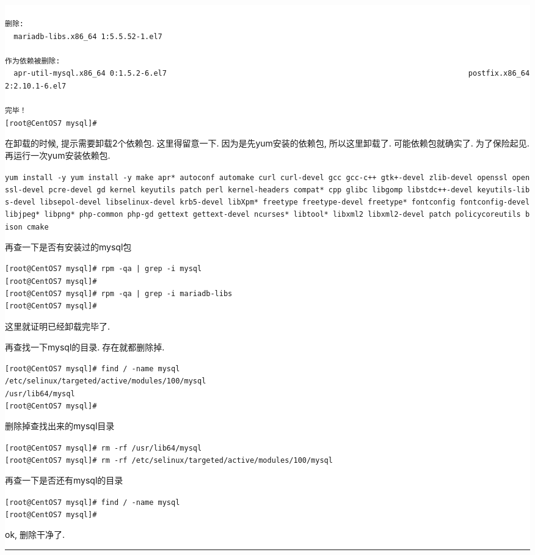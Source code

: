 ```

删除:
  mariadb-libs.x86_64 1:5.5.52-1.el7

作为依赖被删除:
  apr-util-mysql.x86_64 0:1.5.2-6.el7                                                                     postfix.x86_64 2:2.10.1-6.el7

完毕！
[root@CentOS7 mysql]#
```

在卸载的时候, 提示需要卸载2个依赖包. 这里得留意一下. 因为是先yum安装的依赖包, 所以这里卸载了. 可能依赖包就确实了. 为了保险起见. 再运行一次yum安装依赖包. 

```
yum install -y yum install -y make apr* autoconf automake curl curl-devel gcc gcc-c++ gtk+-devel zlib-devel openssl openssl-devel pcre-devel gd kernel keyutils patch perl kernel-headers compat* cpp glibc libgomp libstdc++-devel keyutils-libs-devel libsepol-devel libselinux-devel krb5-devel libXpm* freetype freetype-devel freetype* fontconfig fontconfig-devel libjpeg* libpng* php-common php-gd gettext gettext-devel ncurses* libtool* libxml2 libxml2-devel patch policycoreutils bison cmake
```

再查一下是否有安装过的mysql包

```
[root@CentOS7 mysql]# rpm -qa | grep -i mysql
[root@CentOS7 mysql]#
[root@CentOS7 mysql]# rpm -qa | grep -i mariadb-libs
[root@CentOS7 mysql]#
```

这里就证明已经卸载完毕了. 

再查找一下mysql的目录. 存在就都删除掉. 

```
[root@CentOS7 mysql]# find / -name mysql
/etc/selinux/targeted/active/modules/100/mysql
/usr/lib64/mysql
[root@CentOS7 mysql]#
```

删除掉查找出来的mysql目录

```
[root@CentOS7 mysql]# rm -rf /usr/lib64/mysql
[root@CentOS7 mysql]# rm -rf /etc/selinux/targeted/active/modules/100/mysql
```

再查一下是否还有mysql的目录

```
[root@CentOS7 mysql]# find / -name mysql
[root@CentOS7 mysql]#
```

ok, 删除干净了. 

---